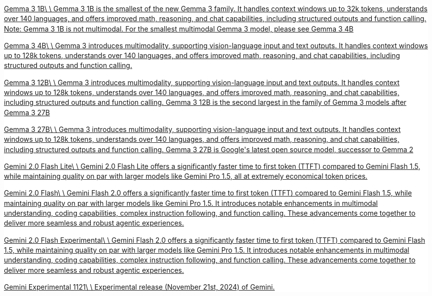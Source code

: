 [Gemma 3 1B\\
\\
Gemma 3 1B is the smallest of the new Gemma 3 family. It handles context windows up to 32k tokens, understands over 140 languages, and offers improved math, reasoning, and chat capabilities, including structured outputs and function calling. Note: Gemma 3 1B is not multimodal. For the smallest multimodal Gemma 3 model, please see Gemma 3 4B](https://openrouter.ai/google/gemma-3-1b-it)

[Gemma 3 4B\\
\\
Gemma 3 introduces multimodality, supporting vision-language input and text outputs. It handles context windows up to 128k tokens, understands over 140 languages, and offers improved math, reasoning, and chat capabilities, including structured outputs and function calling.](https://openrouter.ai/google/gemma-3-4b-it)

[Gemma 3 12B\\
\\
Gemma 3 introduces multimodality, supporting vision-language input and text outputs. It handles context windows up to 128k tokens, understands over 140 languages, and offers improved math, reasoning, and chat capabilities, including structured outputs and function calling. Gemma 3 12B is the second largest in the family of Gemma 3 models after Gemma 3 27B](https://openrouter.ai/google/gemma-3-12b-it)

[Gemma 3 27B\\
\\
Gemma 3 introduces multimodality, supporting vision-language input and text outputs. It handles context windows up to 128k tokens, understands over 140 languages, and offers improved math, reasoning, and chat capabilities, including structured outputs and function calling. Gemma 3 27B is Google's latest open source model, successor to Gemma 2](https://openrouter.ai/google/gemma-3-27b-it)

[Gemini 2.0 Flash Lite\\
\\
Gemini 2.0 Flash Lite offers a significantly faster time to first token (TTFT) compared to Gemini Flash 1.5, while maintaining quality on par with larger models like Gemini Pro 1.5, all at extremely economical token prices.](https://openrouter.ai/google/gemini-2.0-flash-lite-001)

[Gemini 2.0 Flash\\
\\
Gemini Flash 2.0 offers a significantly faster time to first token (TTFT) compared to Gemini Flash 1.5, while maintaining quality on par with larger models like Gemini Pro 1.5. It introduces notable enhancements in multimodal understanding, coding capabilities, complex instruction following, and function calling. These advancements come together to deliver more seamless and robust agentic experiences.](https://openrouter.ai/google/gemini-2.0-flash-001)

[Gemini 2.0 Flash Experimental\\
\\
Gemini Flash 2.0 offers a significantly faster time to first token (TTFT) compared to Gemini Flash 1.5, while maintaining quality on par with larger models like Gemini Pro 1.5. It introduces notable enhancements in multimodal understanding, coding capabilities, complex instruction following, and function calling. These advancements come together to deliver more seamless and robust agentic experiences.](https://openrouter.ai/google/gemini-2.0-flash-exp:free)

[Gemini Experimental 1121\\
\\
Experimental release (November 21st, 2024) of Gemini.](https://openrouter.ai/google/gemini-exp-1121)
